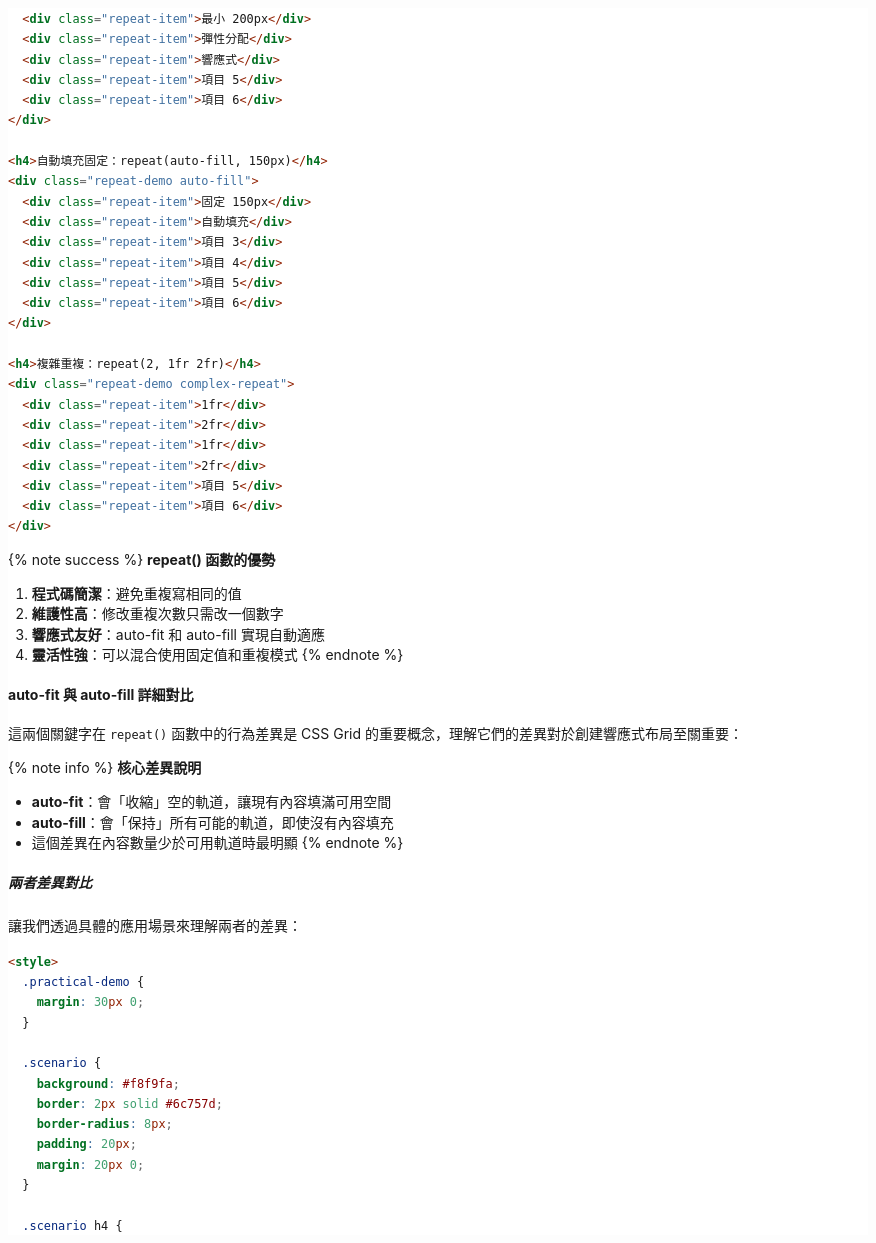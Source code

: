 ```html repeat-function-demo.html
  <div class="repeat-item">最小 200px</div>
  <div class="repeat-item">彈性分配</div>
  <div class="repeat-item">響應式</div>
  <div class="repeat-item">項目 5</div>
  <div class="repeat-item">項目 6</div>
</div>

<h4>自動填充固定：repeat(auto-fill, 150px)</h4>
<div class="repeat-demo auto-fill">
  <div class="repeat-item">固定 150px</div>
  <div class="repeat-item">自動填充</div>
  <div class="repeat-item">項目 3</div>
  <div class="repeat-item">項目 4</div>
  <div class="repeat-item">項目 5</div>
  <div class="repeat-item">項目 6</div>
</div>

<h4>複雜重複：repeat(2, 1fr 2fr)</h4>
<div class="repeat-demo complex-repeat">
  <div class="repeat-item">1fr</div>
  <div class="repeat-item">2fr</div>
  <div class="repeat-item">1fr</div>
  <div class="repeat-item">2fr</div>
  <div class="repeat-item">項目 5</div>
  <div class="repeat-item">項目 6</div>
</div>
```

{% note success %}
**repeat() 函數的優勢**
1. **程式碼簡潔**：避免重複寫相同的值
2. **維護性高**：修改重複次數只需改一個數字
3. **響應式友好**：auto-fit 和 auto-fill 實現自動適應
4. **靈活性強**：可以混合使用固定值和重複模式
{% endnote %}

#### auto-fit 與 auto-fill 詳細對比

這兩個關鍵字在 `repeat()` 函數中的行為差異是 CSS Grid 的重要概念，理解它們的差異對於創建響應式布局至關重要：

{% note info %}
**核心差異說明**
- **auto-fit**：會「收縮」空的軌道，讓現有內容填滿可用空間
- **auto-fill**：會「保持」所有可能的軌道，即使沒有內容填充
- 這個差異在內容數量少於可用軌道時最明顯
{% endnote %}

##### 兩者差異對比
讓我們透過具體的應用場景來理解兩者的差異：

```html practical-comparison.html
<style>
  .practical-demo {
    margin: 30px 0;
  }

  .scenario {
    background: #f8f9fa;
    border: 2px solid #6c757d;
    border-radius: 8px;
    padding: 20px;
    margin: 20px 0;
  }

  .scenario h4 {
```